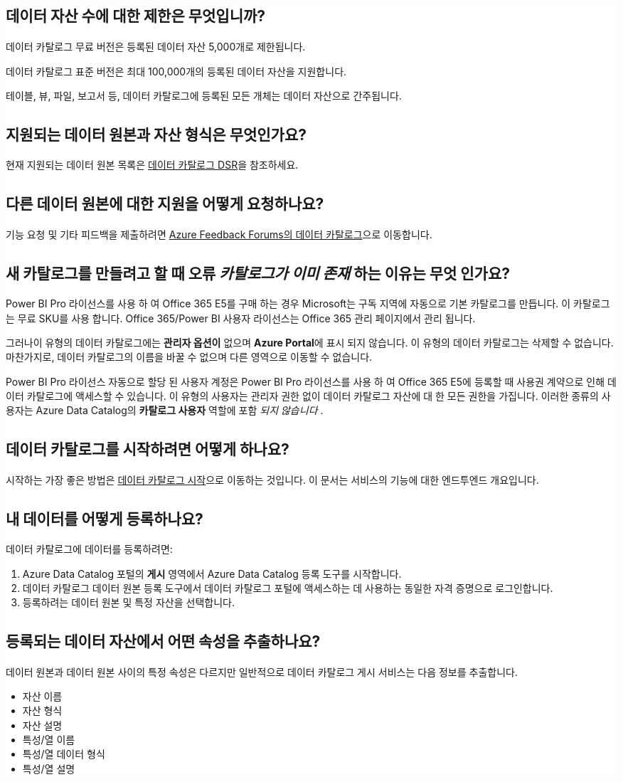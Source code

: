## <a name="what-are-its-limits-on-the-number-of-data-assets"></a>데이터 자산 수에 대한 제한은 무엇입니까?
데이터 카탈로그 무료 버전은 등록된 데이터 자산 5,000개로 제한됩니다.

데이터 카탈로그 표준 버전은 최대 100,000개의 등록된 데이터 자산을 지원합니다.

테이블, 뷰, 파일, 보고서 등, 데이터 카탈로그에 등록된 모든 개체는 데이터 자산으로 간주됩니다.

## <a name="what-are-its-supported-data-source-and-asset-types"></a>지원되는 데이터 원본과 자산 형식은 무엇인가요?
현재 지원되는 데이터 원본 목록은 [데이터 카탈로그 DSR](data-catalog-dsr.md)을 참조하세요.

## <a name="how-do-i-request-support-for-another-data-source"></a>다른 데이터 원본에 대한 지원을 어떻게 요청하나요?
기능 요청 및 기타 피드백을 제출하려면 [Azure Feedback Forums의 데이터 카탈로그](https://feedback.azure.com/forums/906052-data-catalog/category/320788-data-sources)으로 이동합니다.

## <a name="why-do-i-get-an-error-catalog-already-exists-when-i-try-to-create-a-new-catalog"></a>새 카탈로그를 만들려고 할 때 오류 *카탈로그가 이미 존재* 하는 이유는 무엇 인가요?

Power BI Pro 라이선스를 사용 하 여 Office 365 E5를 구매 하는 경우 Microsoft는 구독 지역에 자동으로 기본 카탈로그를 만듭니다. 이 카탈로그는 무료 SKU를 사용 합니다. Office 365/Power BI 사용자 라이선스는 Office 365 관리 페이지에서 관리 됩니다. 

그러나이 유형의 데이터 카탈로그에는 **관리자 옵션이** 없으며 **Azure Portal**에 표시 되지 않습니다. 이 유형의 데이터 카탈로그는 삭제할 수 없습니다. 마찬가지로, 데이터 카탈로그의 이름을 바꿀 수 없으며 다른 영역으로 이동할 수 없습니다. 

Power BI Pro 라이선스 자동으로 할당 된 사용자 계정은 Power BI Pro 라이선스를 사용 하 여 Office 365 E5에 등록할 때 사용권 계약으로 인해 데이터 카탈로그에 액세스할 수 있습니다. 이 유형의 사용자는 관리자 권한 없이 데이터 카탈로그 자산에 대 한 모든 권한을 가집니다. 이러한 종류의 사용자는 Azure Data Catalog의 **카탈로그 사용자** 역할에 포함 *되지 않습니다* .


## <a name="how-do-i-get-started-with-data-catalog"></a>데이터 카탈로그를 시작하려면 어떻게 하나요?
시작하는 가장 좋은 방법은 [데이터 카탈로그 시작](data-catalog-get-started.md)으로 이동하는 것입니다. 이 문서는 서비스의 기능에 대한 엔드투엔드 개요입니다.

## <a name="how-do-i-register-my-data"></a>내 데이터를 어떻게 등록하나요?
데이터 카탈로그에 데이터를 등록하려면:
1. Azure Data Catalog 포털의 **게시** 영역에서 Azure Data Catalog 등록 도구를 시작합니다. 
2. 데이터 카탈로그 데이터 원본 등록 도구에서 데이터 카탈로그 포털에 액세스하는 데 사용하는 동일한 자격 증명으로 로그인합니다.
3. 등록하려는 데이터 원본 및 특정 자산을 선택합니다.

## <a name="what-properties-does-it-extract-for-data-assets-that-are-registered"></a>등록되는 데이터 자산에서 어떤 속성을 추출하나요?
데이터 원본과 데이터 원본 사이의 특정 속성은 다르지만 일반적으로 데이터 카탈로그 게시 서비스는 다음 정보를 추출합니다.

* 자산 이름
* 자산 형식
* 자산 설명
* 특성/열 이름
* 특성/열 데이터 형식
* 특성/열 설명

